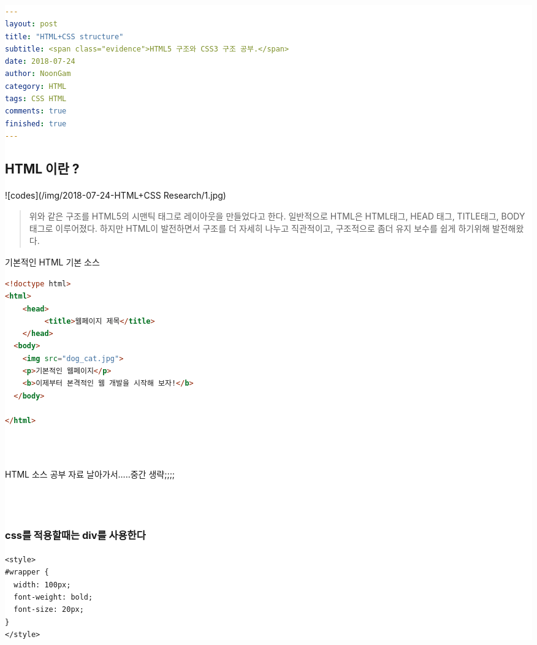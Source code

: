 ```yaml
---
layout: post
title: "HTML+CSS structure"
subtitle: <span class="evidence">HTML5 구조와 CSS3 구조 공부.</span>
date: 2018-07-24
author: NoonGam
category: HTML
tags: CSS HTML
comments: true
finished: true
---
```



## HTML 이란 ?

![codes](/img/2018-07-24-HTML+CSS Research/1.jpg)
> 위와 같은 구조를 HTML5의 시맨틱 태그로 레이아웃을 만들었다고 한다. 일반적으로 HTML은
HTML태그, HEAD 태그, TITLE태그, BODY태그로 이루어졌다. 하지만 HTML이 발전하면서 구조를 더 자세히 나누고
직관적이고, 구조적으로 좀더 유지 보수를 쉽게 하기위해 발전해왔다.

<a title="중학교때쯤에 이렇게 한번 배운적이 있는것 같다ㅎㅎ">기본적인 HTML 기본 소스</a>
```HTML
<!doctype html>
<html>
    <head>
     	 <title>웹페이지 제목</title>
    </head>
  <body>
  	<img src="dog_cat.jpg">
  	<p>기본적인 웹페이지</p>
   	<b>이제부터 본격적인 웹 개발을 시작해 보자!</b>
  </body>

</html>
```
<br>
<br>

<span class="evidence"> HTML 소스 공부 자료 날아가서.....중간 생략;;;;</span>


<br>
<br>


### css를 적용할때는 div를 사용한다

```
<style>
#wrapper {
  width: 100px;
  font-weight: bold;
  font-size: 20px;
}
</style>
```
